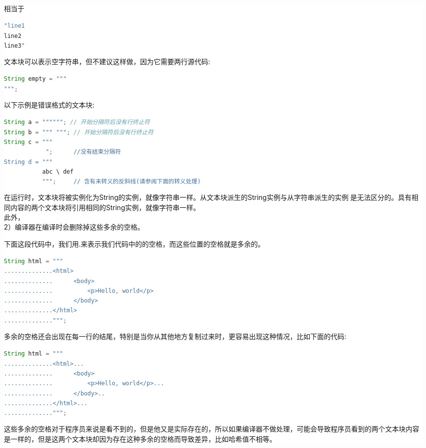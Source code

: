 相当于

```java
"line1
line2
line3"
```

文本块可以表示空字符串，但不建议这样做，因为它需要两行源代码:

```java
String empty = """
""";
```

以下示例是错误格式的文本块:

```java
String a = """"""; // 开始分隔符后没有行终止符 
String b = """ """; // 开始分隔符后没有行终止符 
String c = """
			"; 		//没有结束分隔符 
String d = """
		   abc \ def
		   """; 	// 含有未转义的反斜线(请参阅下面的转义处理)
```

在运行时，文本块将被实例化为String的实例，就像字符串一样。从文本块派生的String实例与从字符串派生的实例 是无法区分的。具有相同内容的两个文本块将引用相同的String实例，就像字符串一样。  
此外，  
2）编译器在编译时会删除掉这些多余的空格。 

下面这段代码中，我们用.来表示我们代码中的的空格，而这些位置的空格就是多余的。

```java
String html = """
..............<html>
..............		<body>
..............			<p>Hello, world</p>
..............		</body>
..............</html>
..............""";
```

 多余的空格还会出现在每一行的结尾，特别是当你从其他地方复制过来时，更容易出现这种情况，比如下面的代码:  	

```java
String html = """
..............<html>...
..............		<body>
..............			<p>Hello, world</p>...
..............		</body>..
..............</html>...
..............""";
```

这些多余的空格对于程序员来说是看不到的，但是他又是实际存在的，所以如果编译器不做处理，可能会导致程序员看到的两个文本块内容是一样的，但是这两个文本块却因为存在这种多余的空格而导致差异，比如哈希值不相等。  
